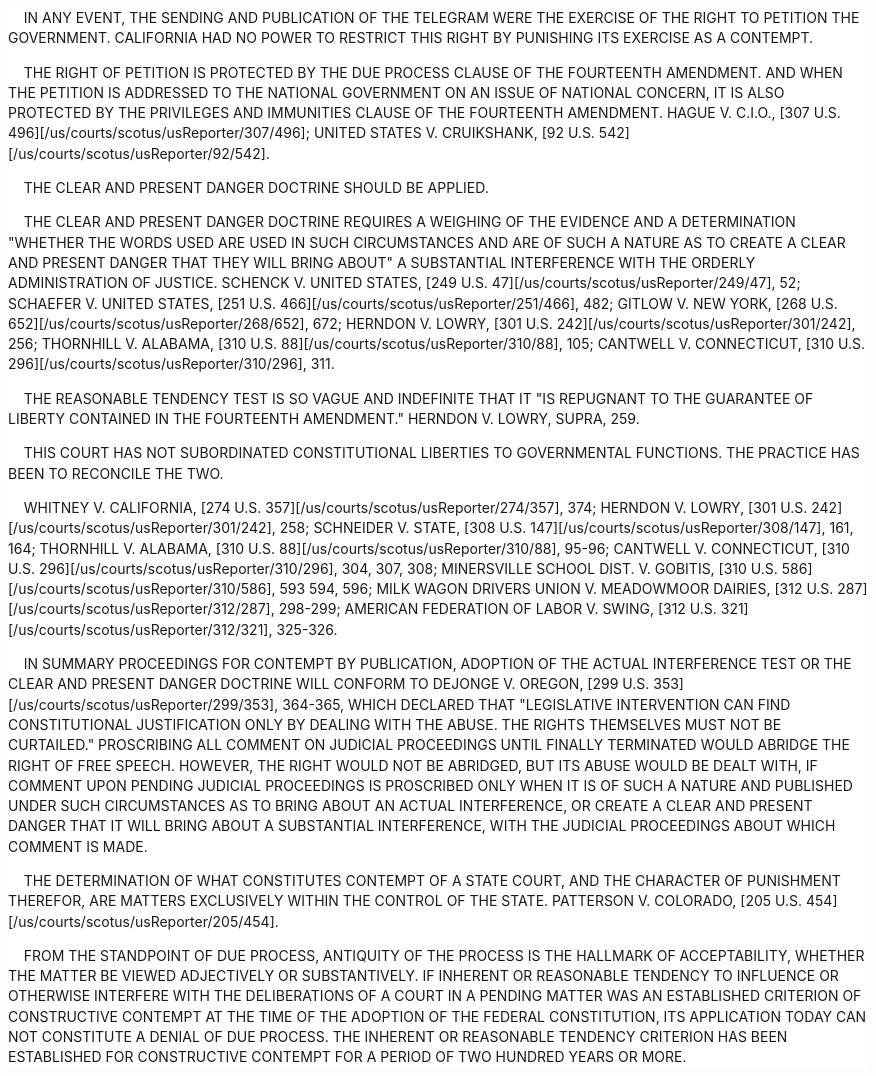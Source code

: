     IN ANY EVENT, THE SENDING AND PUBLICATION OF THE TELEGRAM WERE THE EXERCISE OF THE RIGHT TO PETITION THE GOVERNMENT.  CALIFORNIA HAD NO POWER TO RESTRICT THIS RIGHT BY PUNISHING ITS EXERCISE AS A CONTEMPT.

    THE RIGHT OF PETITION IS PROTECTED BY THE DUE PROCESS CLAUSE OF THE FOURTEENTH AMENDMENT.  AND WHEN THE PETITION IS ADDRESSED TO THE NATIONAL GOVERNMENT ON AN ISSUE OF NATIONAL CONCERN, IT IS ALSO PROTECTED BY THE PRIVILEGES AND IMMUNITIES CLAUSE OF THE FOURTEENTH AMENDMENT.  HAGUE V. C.I.O., [307 U.S. 496][/us/courts/scotus/usReporter/307/496]; UNITED STATES V. CRUIKSHANK, [92 U.S. 542][/us/courts/scotus/usReporter/92/542].

    THE CLEAR AND PRESENT DANGER DOCTRINE SHOULD BE APPLIED.

    THE CLEAR AND PRESENT DANGER DOCTRINE REQUIRES A WEIGHING OF THE EVIDENCE AND A DETERMINATION "WHETHER THE WORDS USED ARE USED IN SUCH CIRCUMSTANCES AND ARE OF SUCH A NATURE AS TO CREATE A CLEAR AND PRESENT DANGER THAT THEY WILL BRING ABOUT" A SUBSTANTIAL INTERFERENCE WITH THE ORDERLY ADMINISTRATION OF JUSTICE.  SCHENCK V. UNITED STATES, [249 U.S. 47][/us/courts/scotus/usReporter/249/47], 52; SCHAEFER V. UNITED STATES, [251 U.S. 466][/us/courts/scotus/usReporter/251/466], 482; GITLOW V. NEW YORK, [268 U.S. 652][/us/courts/scotus/usReporter/268/652], 672; HERNDON V. LOWRY, [301 U.S. 242][/us/courts/scotus/usReporter/301/242], 256; THORNHILL V. ALABAMA, [310 U.S. 88][/us/courts/scotus/usReporter/310/88], 105; CANTWELL V. CONNECTICUT, [310 U.S. 296][/us/courts/scotus/usReporter/310/296], 311.

    THE REASONABLE TENDENCY TEST IS SO VAGUE AND INDEFINITE THAT IT "IS REPUGNANT TO THE GUARANTEE OF LIBERTY CONTAINED IN THE FOURTEENTH AMENDMENT."  HERNDON V. LOWRY, SUPRA, 259.

    THIS COURT HAS NOT SUBORDINATED CONSTITUTIONAL LIBERTIES TO GOVERNMENTAL FUNCTIONS.  THE PRACTICE HAS BEEN TO RECONCILE THE TWO.

    WHITNEY V. CALIFORNIA, [274 U.S. 357][/us/courts/scotus/usReporter/274/357], 374; HERNDON V. LOWRY, [301 U.S. 242][/us/courts/scotus/usReporter/301/242], 258; SCHNEIDER V. STATE, [308 U.S. 147][/us/courts/scotus/usReporter/308/147], 161, 164; THORNHILL V. ALABAMA, [310 U.S. 88][/us/courts/scotus/usReporter/310/88], 95-96; CANTWELL V. CONNECTICUT, [310 U.S. 296][/us/courts/scotus/usReporter/310/296], 304, 307, 308; MINERSVILLE SCHOOL DIST. V. GOBITIS, [310 U.S. 586][/us/courts/scotus/usReporter/310/586], 593 594, 596; MILK WAGON DRIVERS UNION V. MEADOWMOOR DAIRIES, [312 U.S. 287][/us/courts/scotus/usReporter/312/287], 298-299; AMERICAN FEDERATION OF LABOR V. SWING, [312 U.S. 321][/us/courts/scotus/usReporter/312/321], 325-326.

    IN SUMMARY PROCEEDINGS FOR CONTEMPT BY PUBLICATION, ADOPTION OF THE ACTUAL INTERFERENCE TEST OR THE CLEAR AND PRESENT DANGER DOCTRINE WILL CONFORM TO DEJONGE V. OREGON, [299 U.S. 353][/us/courts/scotus/usReporter/299/353], 364-365, WHICH DECLARED THAT "LEGISLATIVE INTERVENTION CAN FIND CONSTITUTIONAL JUSTIFICATION ONLY BY DEALING WITH THE ABUSE.  THE RIGHTS THEMSELVES MUST NOT BE CURTAILED."  PROSCRIBING ALL COMMENT ON JUDICIAL PROCEEDINGS UNTIL FINALLY TERMINATED WOULD ABRIDGE THE RIGHT OF FREE SPEECH.  HOWEVER, THE RIGHT WOULD NOT BE ABRIDGED, BUT ITS ABUSE WOULD BE DEALT WITH, IF COMMENT UPON PENDING JUDICIAL PROCEEDINGS IS PROSCRIBED ONLY WHEN IT IS OF SUCH A NATURE AND PUBLISHED UNDER SUCH CIRCUMSTANCES AS TO BRING ABOUT AN ACTUAL INTERFERENCE, OR CREATE A CLEAR AND PRESENT DANGER THAT IT WILL BRING ABOUT A SUBSTANTIAL INTERFERENCE, WITH THE JUDICIAL PROCEEDINGS ABOUT WHICH COMMENT IS MADE.

    THE DETERMINATION OF WHAT CONSTITUTES CONTEMPT OF A STATE COURT, AND THE CHARACTER OF PUNISHMENT THEREFOR, ARE MATTERS EXCLUSIVELY WITHIN THE CONTROL OF THE STATE.  PATTERSON V. COLORADO, [205 U.S. 454][/us/courts/scotus/usReporter/205/454].

    FROM THE STANDPOINT OF DUE PROCESS, ANTIQUITY OF THE PROCESS IS THE HALLMARK OF ACCEPTABILITY, WHETHER THE MATTER BE VIEWED ADJECTIVELY OR SUBSTANTIVELY.  IF INHERENT OR REASONABLE TENDENCY TO INFLUENCE OR OTHERWISE INTERFERE WITH THE DELIBERATIONS OF A COURT IN A PENDING MATTER WAS AN ESTABLISHED CRITERION OF CONSTRUCTIVE CONTEMPT AT THE TIME OF THE ADOPTION OF THE FEDERAL CONSTITUTION, ITS APPLICATION TODAY CAN NOT CONSTITUTE A DENIAL OF DUE PROCESS.  THE INHERENT OR REASONABLE TENDENCY CRITERION HAS BEEN ESTABLISHED FOR CONSTRUCTIVE CONTEMPT FOR A PERIOD OF TWO HUNDRED YEARS OR MORE.
